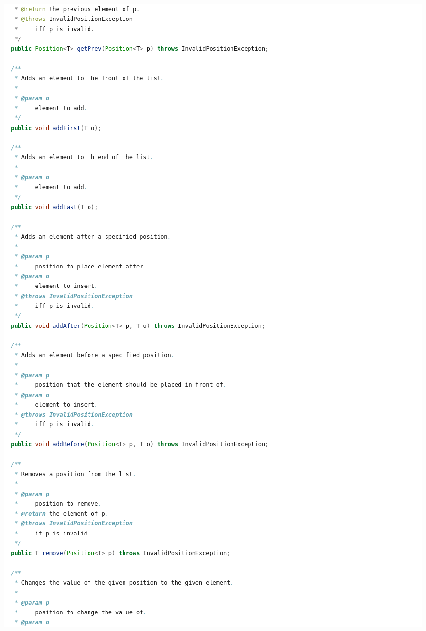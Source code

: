```java
   * @return the previous element of p.
   * @throws InvalidPositionException
   *     iff p is invalid.
   */
  public Position<T> getPrev(Position<T> p) throws InvalidPositionException;

  /**
   * Adds an element to the front of the list.
   *
   * @param o
   *     element to add.
   */
  public void addFirst(T o);

  /**
   * Adds an element to th end of the list.
   *
   * @param o
   *     element to add.
   */
  public void addLast(T o);

  /**
   * Adds an element after a specified position.
   *
   * @param p
   *     position to place element after.
   * @param o
   *     element to insert.
   * @throws InvalidPositionException
   *     iff p is invalid.
   */
  public void addAfter(Position<T> p, T o) throws InvalidPositionException;

  /**
   * Adds an element before a specified position.
   *
   * @param p
   *     position that the element should be placed in front of.
   * @param o
   *     element to insert.
   * @throws InvalidPositionException
   *     iff p is invalid.
   */
  public void addBefore(Position<T> p, T o) throws InvalidPositionException;

  /**
   * Removes a position from the list.
   *
   * @param p
   *     position to remove.
   * @return the element of p.
   * @throws InvalidPositionException
   *     if p is invalid
   */
  public T remove(Position<T> p) throws InvalidPositionException;

  /**
   * Changes the value of the given position to the given element.
   *
   * @param p
   *     position to change the value of.
   * @param o
```